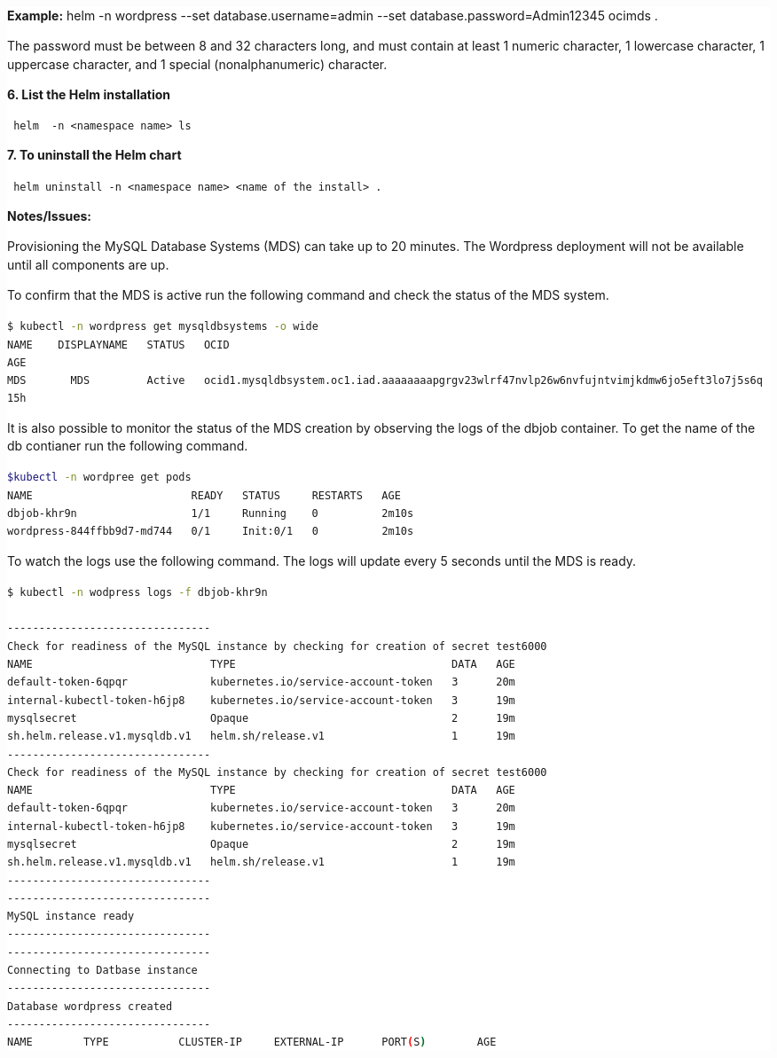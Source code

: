   **Example:**
  helm -n wordpress --set database.username=admin  --set database.password=Admin12345 ocimds .
  
 The password must be between 8 and 32 characters long, and must contain at least 1 numeric character, 1 lowercase character, 1 uppercase character, and 1   special (nonalphanumeric) character.


**6. List the Helm installation**

     helm  -n <namespace name> ls


**7. To uninstall the Helm chart**

     helm uninstall -n <namespace name> <name of the install> .
     
  **Notes/Issues:**
 
 Provisioning the MySQL Database Systems (MDS) can take up to 20 minutes. The Wordpress deployment will not be available until all components are up. 
 
 To confirm that the MDS is active run the following command and check the status of the MDS system.

```sh
$ kubectl -n wordpress get mysqldbsystems -o wide
NAME    DISPLAYNAME   STATUS   OCID                                                                                       AGE
MDS       MDS         Active   ocid1.mysqldbsystem.oc1.iad.aaaaaaaapgrgv23wlrf47nvlp26w6nvfujntvimjkdmw6jo5eft3lo7j5s6q   15h
```

It is also possible to monitor the status of the MDS creation by observing the logs of the dbjob container. To get the name of the db contianer run the following command. 

```sh
$kubectl -n wordpree get pods
NAME                         READY   STATUS     RESTARTS   AGE
dbjob-khr9n                  1/1     Running    0          2m10s
wordpress-844ffbb9d7-md744   0/1     Init:0/1   0          2m10s
```

To watch the logs use the following command. The logs will update every 5 seconds until the MDS is ready.

```sh
$ kubectl -n wodpress logs -f dbjob-khr9n

--------------------------------
Check for readiness of the MySQL instance by checking for creation of secret test6000
NAME                            TYPE                                  DATA   AGE
default-token-6qpqr             kubernetes.io/service-account-token   3      20m
internal-kubectl-token-h6jp8    kubernetes.io/service-account-token   3      19m
mysqlsecret                     Opaque                                2      19m
sh.helm.release.v1.mysqldb.v1   helm.sh/release.v1                    1      19m
--------------------------------
Check for readiness of the MySQL instance by checking for creation of secret test6000
NAME                            TYPE                                  DATA   AGE
default-token-6qpqr             kubernetes.io/service-account-token   3      20m
internal-kubectl-token-h6jp8    kubernetes.io/service-account-token   3      19m
mysqlsecret                     Opaque                                2      19m
sh.helm.release.v1.mysqldb.v1   helm.sh/release.v1                    1      19m
--------------------------------
--------------------------------
MySQL instance ready
--------------------------------
--------------------------------
Connecting to Datbase instance
--------------------------------
Database wordpress created 
--------------------------------
NAME        TYPE           CLUSTER-IP     EXTERNAL-IP      PORT(S)        AGE
```